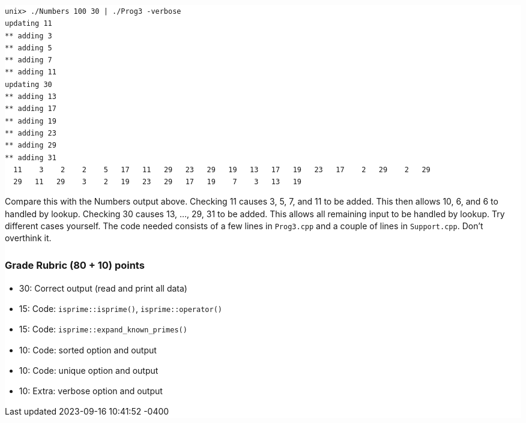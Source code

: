     unix> ./Numbers 100 30 | ./Prog3 -verbose
    updating 11
    ** adding 3
    ** adding 5
    ** adding 7
    ** adding 11
    updating 30
    ** adding 13
    ** adding 17
    ** adding 19
    ** adding 23
    ** adding 29
    ** adding 31
      11    3    2    2    5   17   11   29   23   29   19   13   17   19   23   17    2   29    2   29
      29   11   29    3    2   19   23   29   17   19    7    3   13   19

Compare this with the Numbers output above. Checking 11 causes 3, 5, 7, and 11 to be added. This then allows 10, 6, and 6 to handled by lookup. Checking 30 causes 13, …​, 29, 31 to be added. This allows all remaining input to be handled by lookup. Try different cases yourself. The code needed consists of a few lines in `Prog3.cpp` and a couple of lines in `Support.cpp`. Don’t overthink it.

### Grade Rubric (80 + 10) points

-   30: Correct output (read and print all data)

-   15: Code: `isprime::isprime()`, `isprime::operator()`

-   15: Code: `isprime::expand_known_primes()`

-   10: Code: sorted option and output

-   10: Code: unique option and output

-   10: Extra: verbose option and output

Last updated 2023-09-16 10:41:52 -0400
